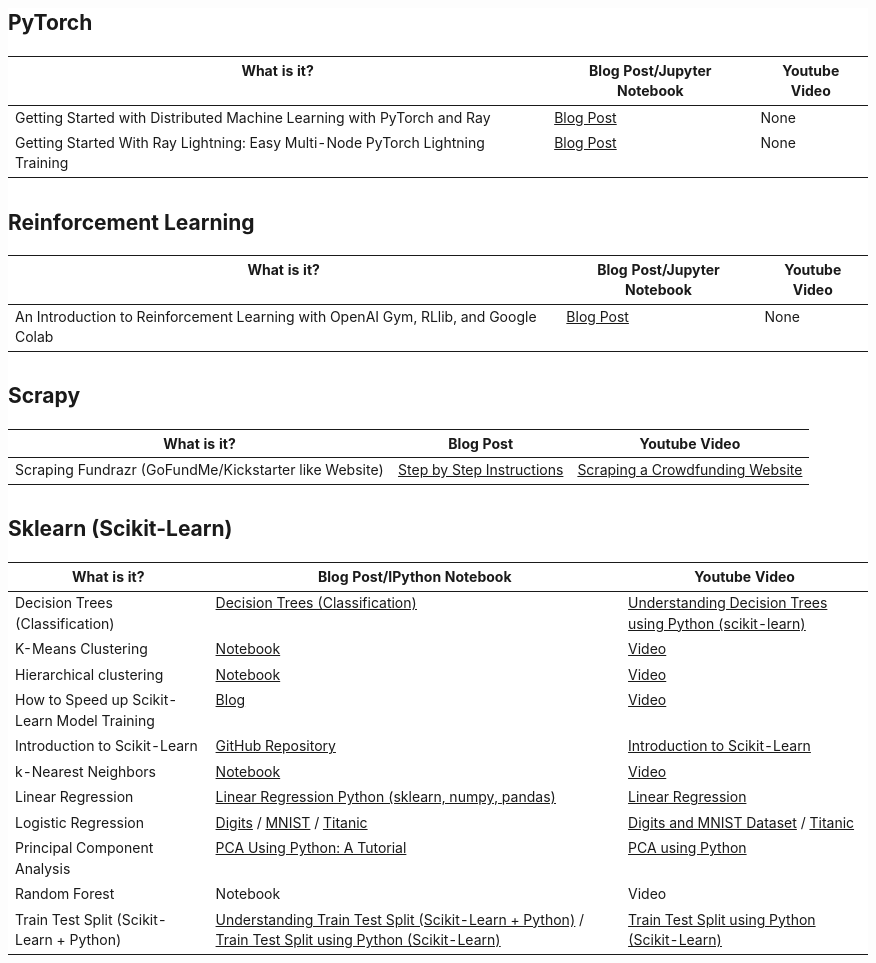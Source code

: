 ## PyTorch
What is it? | Blog Post/Jupyter Notebook | Youtube Video
--- | --- | ---
Getting Started with Distributed Machine Learning with PyTorch and Ray | [Blog Post](https://medium.com/pytorch/getting-started-with-distributed-machine-learning-with-pytorch-and-ray-fd83c98fdead) | None
Getting Started With Ray Lightning: Easy Multi-Node PyTorch Lightning Training | [Blog Post](https://medium.com/pytorch/getting-started-with-ray-lightning-easy-multi-node-pytorch-lightning-training-e639031aff8b) | None


## Reinforcement Learning
What is it? | Blog Post/Jupyter Notebook | Youtube Video
--- | --- | ---
An Introduction to Reinforcement Learning with OpenAI Gym, RLlib, and Google Colab | [Blog Post](https://towardsdatascience.com/an-introduction-to-reinforcement-learning-with-openai-gym-rllib-and-google-colab-48fc1ddfb889) | None

## Scrapy
What is it? | Blog Post | Youtube Video
--- | --- | ---
Scraping Fundrazr (GoFundMe/Kickstarter like Website) | [Step by Step Instructions](https://medium.com/@GalarnykMichael/using-scrapy-to-build-your-own-dataset-64ea2d7d4673) | [Scraping a Crowdfunding Website](https://www.youtube.com/watch?v=O_j3OTXw2_E)

## Sklearn (Scikit-Learn)
What is it? | Blog Post/IPython Notebook | Youtube Video
--- | --- | ---
Decision Trees (Classification) | [Decision Trees (Classification)](https://towardsdatascience.com/understanding-decision-trees-for-classification-python-9663d683c952) | [Understanding Decision Trees using Python (scikit-learn)](https://youtu.be/yi7KsXtaOCo)
K-Means Clustering | [Notebook](https://github.com/mGalarnyk/Python_Tutorials/blob/master/Sklearn/KMeans/KMeans.ipynb) | [Video](https://youtu.be/VfC6xta9PFk?si=DGUGuaRTKoEkCoSC)
Hierarchical clustering  | [Notebook](https://github.com/mGalarnyk/Python_Tutorials/blob/master/Sklearn/HierarchicalClustering/HierarchicalClustering.ipynb) | [Video](https://youtu.be/PLahk7WczWc?si=OkPjwgY6zmhuVRRJ)
How to Speed up Scikit-Learn Model Training | [Blog](https://medium.com/distributed-computing-with-ray/how-to-speed-up-scikit-learn-model-training-aaf17e2d1e1) | [Video](https://youtu.be/gj4ekRfOB20?si=KaUpt6ufXwVkuPBq)
Introduction to Scikit-Learn | [GitHub Repository](https://github.com/mGalarnyk/DSGO_IntroductionScikitLearn) | [Introduction to Scikit-Learn](https://www.youtube.com/watch?v=FFKMk6mcJlM&t=4597s)
k-Nearest Neighbors | [Notebook](https://github.com/mGalarnyk/Python_Tutorials/blob/master/Sklearn/KNN/KNN.ipynb) | [Video](https://youtu.be/w6bOBZX-1kY?si=kBd52xkrxiD80gG-)
Linear Regression | [Linear Regression Python (sklearn, numpy, pandas)](https://medium.com/@GalarnykMichael/linear-regression-using-python-b29174c3797a#.vczf85s0s) | [Linear Regression](https://www.youtube.com/watch?v=dSYJVbj4Eew&t=2s)
Logistic Regression | [Digits](https://github.com/mGalarnyk/Python_Tutorials/blob/master/Sklearn/Logistic_Regression/LogisticRegression_toy_digits.ipynb) / [MNIST](https://github.com/mGalarnyk/Python_Tutorials/blob/master/Sklearn/Logistic_Regression/LogisticRegression_MNIST.ipynb) / [Titanic](https://github.com/mGalarnyk/Python_Tutorials/blob/master/Sklearn/Logistic_Regression/LogisticRegression.ipynb) | [Digits and MNIST Dataset](https://www.youtube.com/watch?v=71iXeuKFcQM) / [Titanic](https://youtu.be/GAiMnImkIZM?si=K1IlLpOQV342kyZL)
Principal Component Analysis | [PCA Using Python: A Tutorial](https://builtin.com/machine-learning/pca-in-python) | [PCA using Python](https://www.youtube.com/watch?v=kApPBm1YsqU)
Random Forest | Notebook | Video
Train Test Split (Scikit-Learn + Python) | [Understanding Train Test Split (Scikit-Learn + Python)](https://builtin.com/data-science/train-test-split) / [Train Test Split using Python (Scikit-Learn)](https://github.com/mGalarnyk/Python_Tutorials/blob/master/Sklearn/Train_Test_Split/02_04_Train_Test_Split.ipynb)| [Train Test Split using Python (Scikit-Learn)](https://youtu.be/rCevxk3jeKs)